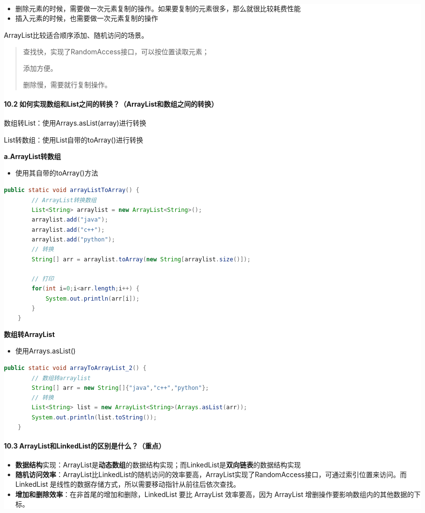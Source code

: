 - 删除元素的时候，需要做一次元素复制的操作。如果要复制的元素很多，那么就很比较耗费性能
- 插入元素的时候，也需要做一次元素复制的操作

ArrayList比较适合顺序添加、随机访问的场景。

> 查找快，实现了RandomAccess接口，可以按位置读取元素；
>
> 添加方便。
>
> 删除慢，需要就行复制操作。

#### 10.2 如何实现数组和List之间的转换？（ArrayList和数组之间的转换）

数组转List：使用Arrays.asList(array)进行转换

List转数组：使用List自带的toArray()进行转换

**a.ArrayList转数组**

- 使用其自带的toArray()方法

```java
public static void arrayListToArray() {
		// ArrayList转换数组
		List<String> arraylist = new ArrayList<String>();
		arraylist.add("java");
		arraylist.add("c++");
		arraylist.add("python");
		// 转换
		String[] arr = arraylist.toArray(new String[arraylist.size()]);
		
		// 打印
		for(int i=0;i<arr.length;i++) {
			System.out.println(arr[i]);
		}
	}

```

**数组转ArrayList**

- 使用Arrays.asList()

```java
public static void arrayToArrayList_2() {
		// 数组转arraylist
		String[] arr = new String[]{"java","c++","python"};
		// 转换
		List<String> list = new ArrayList<String>(Arrays.asList(arr));
		System.out.println(list.toString());
	}

```

#### 10.3 ArrayList和LinkedList的区别是什么？（重点）

- **数据结构**实现：ArrayList是**动态数组**的数据结构实现；而LinkedList是**双向链表**的数据结构实现
- **随机访问效率**：ArrayList比LinkedList的随机访问的效率要高，ArrayList实现了RandomAccess接口，可通过索引位置来访问。而 LinkedList 是线性的数据存储方式，所以需要移动指针从前往后依次查找。
- **增加和删除效率**：在非首尾的增加和删除，LinkedList 要比 ArrayList 效率要高，因为 ArrayList 增删操作要影响数组内的其他数据的下标。
